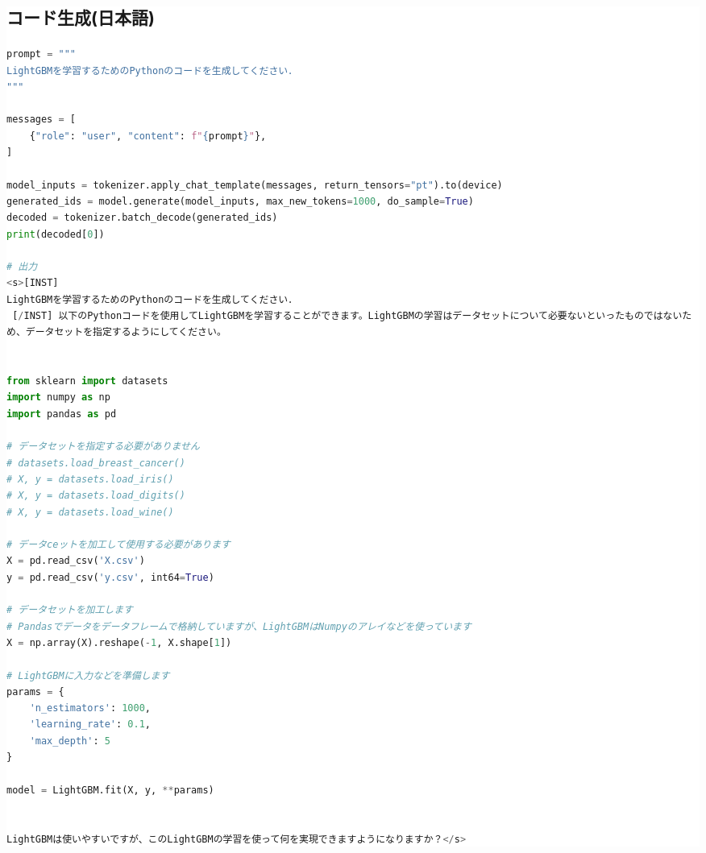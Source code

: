 ## ****コード生成(日本語)****

```python
prompt = """
LightGBMを学習するためのPythonのコードを生成してください．
"""

messages = [
    {"role": "user", "content": f"{prompt}"},
]

model_inputs = tokenizer.apply_chat_template(messages, return_tensors="pt").to(device)
generated_ids = model.generate(model_inputs, max_new_tokens=1000, do_sample=True)
decoded = tokenizer.batch_decode(generated_ids)
print(decoded[0])

# 出力
<s>[INST] 
LightGBMを学習するためのPythonのコードを生成してください．
 [/INST] 以下のPythonコードを使用してLightGBMを学習することができます。LightGBMの学習はデータセットについて必要ないといったものではないため、データセットを指定するようにしてください。


from sklearn import datasets
import numpy as np
import pandas as pd

# データセットを指定する必要がありません
# datasets.load_breast_cancer()
# X, y = datasets.load_iris()
# X, y = datasets.load_digits()
# X, y = datasets.load_wine()

# データсеットを加工して使用する必要があります
X = pd.read_csv('X.csv')
y = pd.read_csv('y.csv', int64=True)

# データセットを加工します
# Pandasでデータをデータフレームで格納していますが、LightGBMはNumpyのアレイなどを使っています
X = np.array(X).reshape(-1, X.shape[1])

# LightGBMに入力などを準備します
params = {
    'n_estimators': 1000,
    'learning_rate': 0.1,
    'max_depth': 5
}

model = LightGBM.fit(X, y, **params)


LightGBMは使いやすいですが、このLightGBMの学習を使って何を実現できますようになりますか？</s>
```
